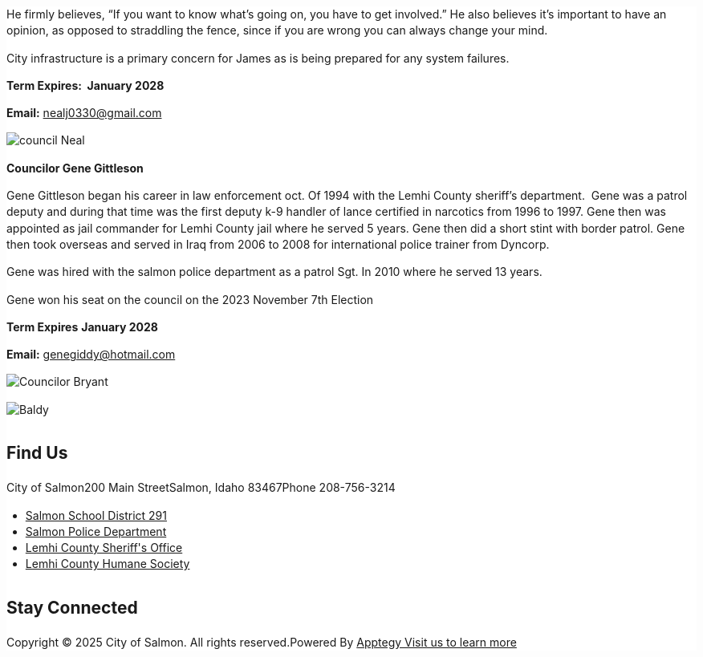He firmly believes, “If you want to know what’s going on, you have to get involved.” He also believes it’s important to have an opinion, as opposed to straddling the fence, since if you are wrong you can always change your mind.

City infrastructure is a primary concern for James as is being prepared for any system failures.

**Term Expires:  January 2028**

**Email:** nealj0330@gmail.com

![council Neal](https://cmsv2-assets.apptegy.net/uploads/16804/file/2074936/a4fe7d43-7c2e-4aea-8af9-c79b6cc736fd.jpeg)

**Councilor Gene Gittleson**

Gene Gittleson began his career in law enforcement oct. Of 1994 with the Lemhi County sheriff’s department.  Gene was a patrol deputy and during that time was the first deputy k-9 handler of lance certified in narcotics from 1996 to 1997. Gene then was appointed as jail commander for Lemhi County jail where he served 5 years. Gene then did a short stint with border patrol. Gene then took overseas and served in Iraq from 2006 to 2008 for international police trainer from Dyncorp.

Gene was hired with the salmon police department as a patrol Sgt. In 2010 where he served 13 years.

Gene won his seat on the council on the 2023 November 7th Election

**Term Expires** **January 2028**

**Email:** genegiddy@hotmail.com

![Councilor Bryant](https://cmsv2-assets.apptegy.net/uploads/16804/file/2764439/684d2017-d208-4dd1-8749-6f008531bc7d.png)

![Baldy](https://cmsv2-assets.apptegy.net/uploads/16804/file/2152522/8b74a46b-c0a0-409a-a22d-f1a1a41c6bae.png)

## Find Us

City of Salmon200 Main StreetSalmon, Idaho 83467Phone 208-756-3214



- [Salmon School District 291](https://www.salmonschools.com)
- [Salmon Police Department](https://cityofsalmonid.sites.thrillshare.com/page/police-department)
- [Lemhi County Sheriff's Office](https://www.lemhicountyidaho.org/sheriffs-office)
- [Lemhi County Humane Society](https://salmonanimalshelter.com/newsite)

## Stay Connected

Copyright © 2025 City of Salmon. All rights reserved.Powered By [Apptegy Visit us to learn more](https://www.apptegy.com)